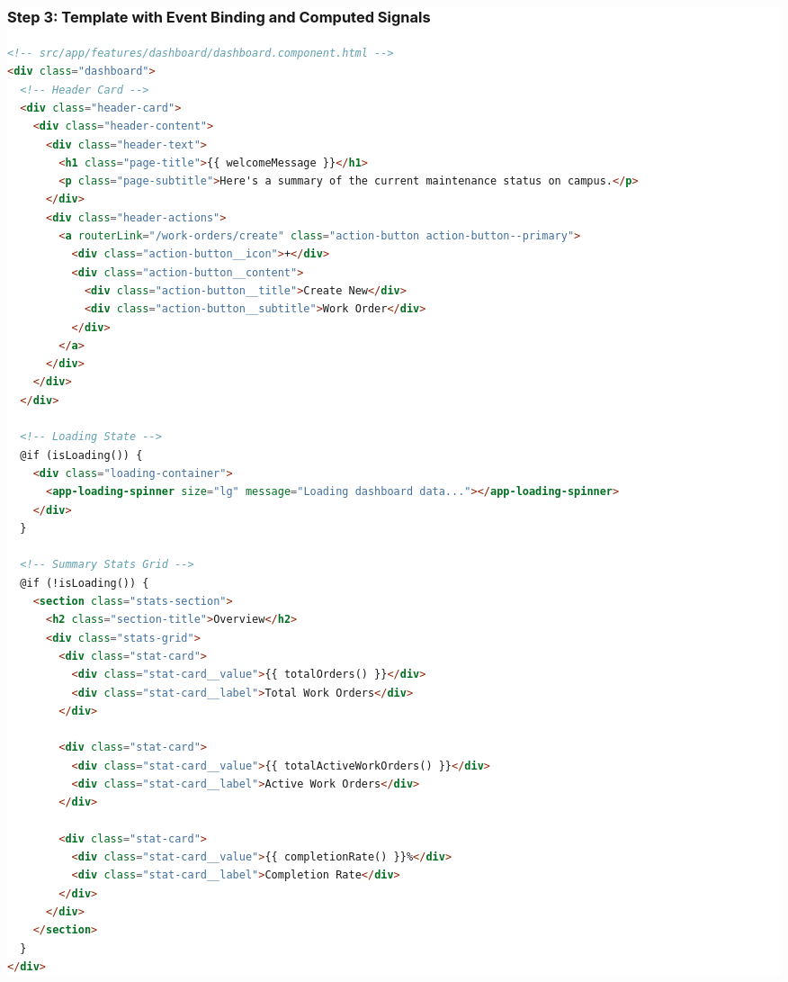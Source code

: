### Step 3: Template with Event Binding and Computed Signals

```html
<!-- src/app/features/dashboard/dashboard.component.html -->
<div class="dashboard">
  <!-- Header Card -->
  <div class="header-card">
    <div class="header-content">
      <div class="header-text">
        <h1 class="page-title">{{ welcomeMessage }}</h1>
        <p class="page-subtitle">Here's a summary of the current maintenance status on campus.</p>
      </div>
      <div class="header-actions">
        <a routerLink="/work-orders/create" class="action-button action-button--primary">
          <div class="action-button__icon">+</div>
          <div class="action-button__content">
            <div class="action-button__title">Create New</div>
            <div class="action-button__subtitle">Work Order</div>
          </div>
        </a>
      </div>
    </div>
  </div>

  <!-- Loading State -->
  @if (isLoading()) {
    <div class="loading-container">
      <app-loading-spinner size="lg" message="Loading dashboard data..."></app-loading-spinner>
    </div>
  }

  <!-- Summary Stats Grid -->
  @if (!isLoading()) {
    <section class="stats-section">
      <h2 class="section-title">Overview</h2>
      <div class="stats-grid">
        <div class="stat-card">
          <div class="stat-card__value">{{ totalOrders() }}</div>
          <div class="stat-card__label">Total Work Orders</div>
        </div>

        <div class="stat-card">
          <div class="stat-card__value">{{ totalActiveWorkOrders() }}</div>
          <div class="stat-card__label">Active Work Orders</div>
        </div>

        <div class="stat-card">
          <div class="stat-card__value">{{ completionRate() }}%</div>
          <div class="stat-card__label">Completion Rate</div>
        </div>
      </div>
    </section>
  }
</div>
```
